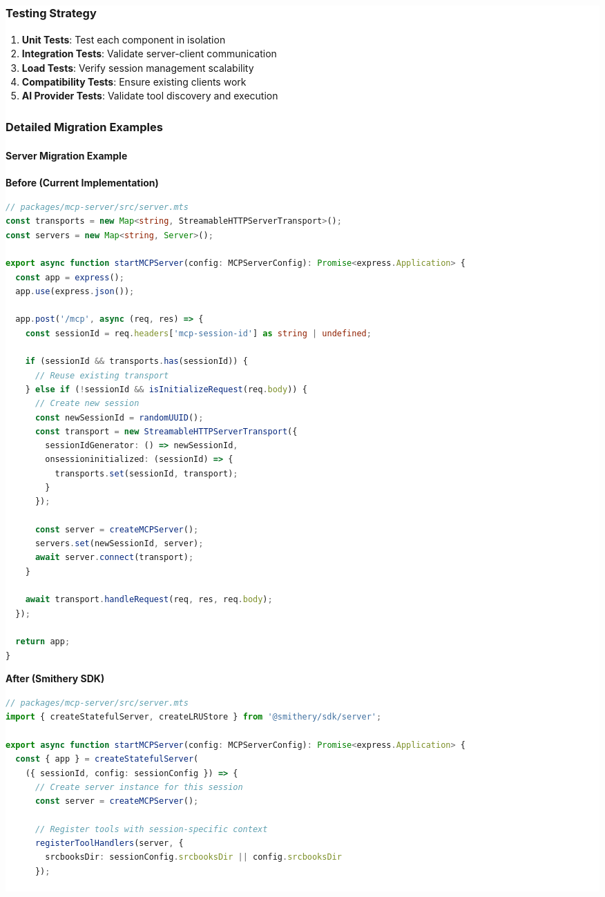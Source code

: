 ### Testing Strategy

1. **Unit Tests**: Test each component in isolation
2. **Integration Tests**: Validate server-client communication
3. **Load Tests**: Verify session management scalability
4. **Compatibility Tests**: Ensure existing clients work
5. **AI Provider Tests**: Validate tool discovery and execution

### Detailed Migration Examples

#### Server Migration Example

**Before (Current Implementation)**
```typescript
// packages/mcp-server/src/server.mts
const transports = new Map<string, StreamableHTTPServerTransport>();
const servers = new Map<string, Server>();

export async function startMCPServer(config: MCPServerConfig): Promise<express.Application> {
  const app = express();
  app.use(express.json());

  app.post('/mcp', async (req, res) => {
    const sessionId = req.headers['mcp-session-id'] as string | undefined;
    
    if (sessionId && transports.has(sessionId)) {
      // Reuse existing transport
    } else if (!sessionId && isInitializeRequest(req.body)) {
      // Create new session
      const newSessionId = randomUUID();
      const transport = new StreamableHTTPServerTransport({
        sessionIdGenerator: () => newSessionId,
        onsessioninitialized: (sessionId) => {
          transports.set(sessionId, transport);
        }
      });
      
      const server = createMCPServer();
      servers.set(newSessionId, server);
      await server.connect(transport);
    }
    
    await transport.handleRequest(req, res, req.body);
  });
  
  return app;
}
```

**After (Smithery SDK)**
```typescript
// packages/mcp-server/src/server.mts
import { createStatefulServer, createLRUStore } from '@smithery/sdk/server';

export async function startMCPServer(config: MCPServerConfig): Promise<express.Application> {
  const { app } = createStatefulServer(
    ({ sessionId, config: sessionConfig }) => {
      // Create server instance for this session
      const server = createMCPServer();
      
      // Register tools with session-specific context
      registerToolHandlers(server, {
        srcbooksDir: sessionConfig.srcbooksDir || config.srcbooksDir
      });
      
```